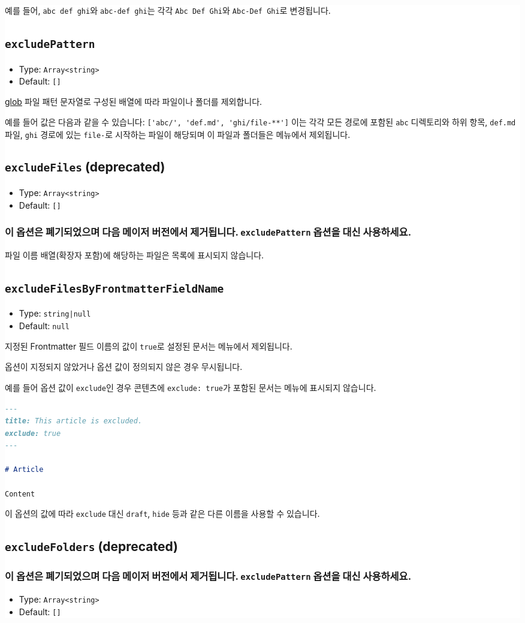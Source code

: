 예를 들어, `abc def ghi`와 `abc-def ghi`는 각각 `Abc Def Ghi`와 `Abc-Def Ghi`로 변경됩니다.

## `excludePattern`

- Type: `Array<string>`
- Default: `[]`

[glob](<https://en.wikipedia.org/wiki/Glob_(programming)>) 파일 패턴 문자열로 구성된 배열에 따라 파일이나 폴더를 제외합니다.

예를 들어 값은 다음과 같을 수 있습니다: `['abc/', 'def.md', 'ghi/file-**']` 이는 각각 모든 경로에 포함된 `abc` 디렉토리와 하위 항목, `def.md` 파일, `ghi` 경로에 있는 `file-`로 시작하는 파일이 해당되며 이 파일과 폴더들은 메뉴에서 제외됩니다.

## `excludeFiles` (deprecated)

- Type: `Array<string>`
- Default: `[]`

### 이 옵션은 폐기되었으며 다음 메이저 버전에서 제거됩니다. `excludePattern` 옵션을 대신 사용하세요.

파일 이름 배열(확장자 포함)에 해당하는 파일은 목록에 표시되지 않습니다.

## `excludeFilesByFrontmatterFieldName`

- Type: `string|null`
- Default: `null`

지정된 Frontmatter 필드 이름의 값이 `true`로 설정된 문서는 메뉴에서 제외됩니다.

옵션이 지정되지 않았거나 옵션 값이 정의되지 않은 경우 무시됩니다.

예를 들어 옵션 값이 `exclude`인 경우 콘텐츠에 `exclude: true`가 포함된 문서는 메뉴에 표시되지 않습니다.

```markdown
---
title: This article is excluded.
exclude: true
---

# Article

Content
```

이 옵션의 값에 따라 `exclude` 대신 `draft`, `hide` 등과 같은 다른 이름을 사용할 수 있습니다.

## `excludeFolders` (deprecated)

### 이 옵션은 폐기되었으며 다음 메이저 버전에서 제거됩니다. `excludePattern` 옵션을 대신 사용하세요.

- Type: `Array<string>`
- Default: `[]`
